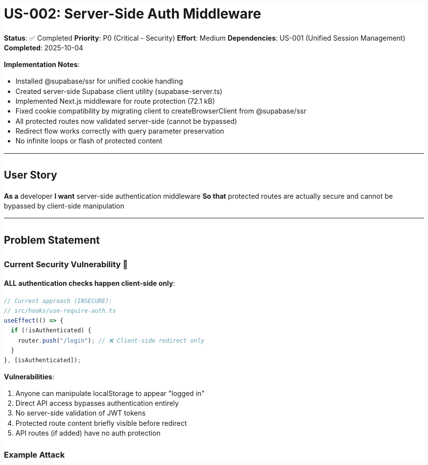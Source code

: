 # US-002: Server-Side Auth Middleware

**Status**: ✅ Completed
**Priority**: P0 (Critical - Security)
**Effort**: Medium
**Dependencies**: US-001 (Unified Session Management)
**Completed**: 2025-10-04

**Implementation Notes**:

- Installed @supabase/ssr for unified cookie handling
- Created server-side Supabase client utility (supabase-server.ts)
- Implemented Next.js middleware for route protection (72.1 kB)
- Fixed cookie compatibility by migrating client to createBrowserClient from @supabase/ssr
- All protected routes now validated server-side (cannot be bypassed)
- Redirect flow works correctly with query parameter preservation
- No infinite loops or flash of protected content

---

## User Story

**As a** developer
**I want** server-side authentication middleware
**So that** protected routes are actually secure and cannot be bypassed by client-side manipulation

---

## Problem Statement

### Current Security Vulnerability 🔴

**ALL authentication checks happen client-side only**:

```typescript
// Current approach (INSECURE):
// src/hooks/use-require-auth.ts
useEffect(() => {
  if (!isAuthenticated) {
    router.push("/login"); // ❌ Client-side redirect only
  }
}, [isAuthenticated]);
```

**Vulnerabilities**:

1. Anyone can manipulate localStorage to appear "logged in"
2. Direct API access bypasses authentication entirely
3. No server-side validation of JWT tokens
4. Protected route content briefly visible before redirect
5. API routes (if added) have no auth protection

### Example Attack
